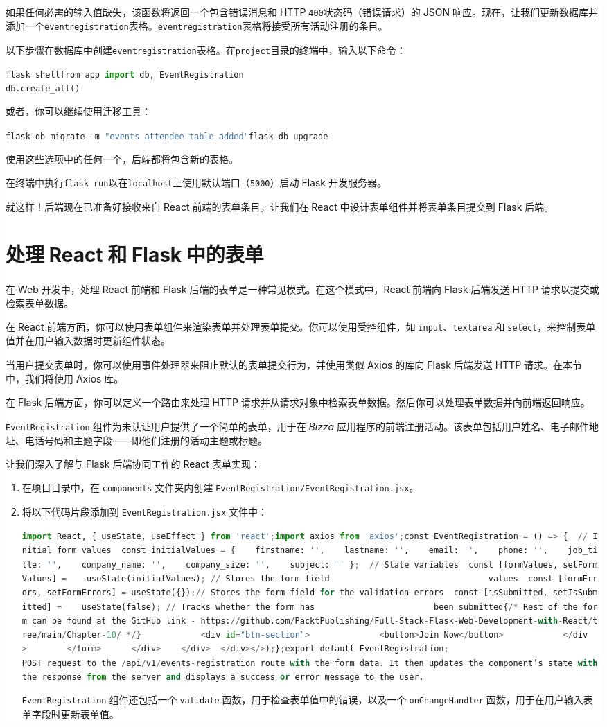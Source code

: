 如果任何必需的输入值缺失，该函数将返回一个包含错误消息和 HTTP `400`状态码（错误请求）的 JSON 响应。现在，让我们更新数据库并添加一个`eventregistration`表格。`eventregistration`表格将接受所有活动注册的条目。

以下步骤在数据库中创建`eventregistration`表格。在`project`目录的终端中，输入以下命令：

```py
flask shellfrom app import db, EventRegistration
db.create_all()
```

或者，你可以继续使用迁移工具：

```py
flask db migrate –m "events attendee table added"flask db upgrade
```

使用这些选项中的任何一个，后端都将包含新的表格。

在终端中执行`flask run`以在`localhost`上使用默认端口（`5000`）启动 Flask 开发服务器。

就这样！后端现在已准备好接收来自 React 前端的表单条目。让我们在 React 中设计表单组件并将表单条目提交到 Flask 后端。

# 处理 React 和 Flask 中的表单

在 Web 开发中，处理 React 前端和 Flask 后端的表单是一种常见模式。在这个模式中，React 前端向 Flask 后端发送 HTTP 请求以提交或检索表单数据。

在 React 前端方面，你可以使用表单组件来渲染表单并处理表单提交。你可以使用受控组件，如 `input`、`textarea` 和 `select`，来控制表单值并在用户输入数据时更新组件状态。

当用户提交表单时，你可以使用事件处理器来阻止默认的表单提交行为，并使用类似 Axios 的库向 Flask 后端发送 HTTP 请求。在本节中，我们将使用 Axios 库。

在 Flask 后端方面，你可以定义一个路由来处理 HTTP 请求并从请求对象中检索表单数据。然后你可以处理表单数据并向前端返回响应。

`EventRegistration` 组件为未认证用户提供了一个简单的表单，用于在 *Bizza* 应用程序的前端注册活动。该表单包括用户姓名、电子邮件地址、电话号码和主题字段——即他们注册的活动主题或标题。

让我们深入了解与 Flask 后端协同工作的 React 表单实现：

1.  在项目目录中，在 `components` 文件夹内创建 `EventRegistration/EventRegistration.jsx`。

1.  将以下代码片段添加到 `EventRegistration.jsx` 文件中：

    ```py
    import React, { useState, useEffect } from 'react';import axios from 'axios';const EventRegistration = () => {  // Initial form values  const initialValues = {    firstname: '',    lastname: '',    email: '',    phone: '',    job_title: '',    company_name: '',    company_size: '',    subject: '' };  // State variables  const [formValues, setFormValues] =    useState(initialValues); // Stores the form field                                values  const [formErrors, setFormErrors] = useState({});// Stores the form field for the validation errors  const [isSubmitted, setIsSubmitted] =    useState(false); // Tracks whether the form has                        been submitted{/* Rest of the form can be found at the GitHub link - https://github.com/PacktPublishing/Full-Stack-Flask-Web-Development-with-React/tree/main/Chapter-10/ */}            <div id="btn-section">              <button>Join Now</button>            </div>        </form>      </div>    </div>  </div></>);};export default EventRegistration;
    POST request to the /api/v1/events-registration route with the form data. It then updates the component’s state with the response from the server and displays a success or error message to the user.
    ```

    `EventRegistration` 组件还包括一个 `validate` 函数，用于检查表单值中的错误，以及一个 `onChangeHandler` 函数，用于在用户输入表单字段时更新表单值。
